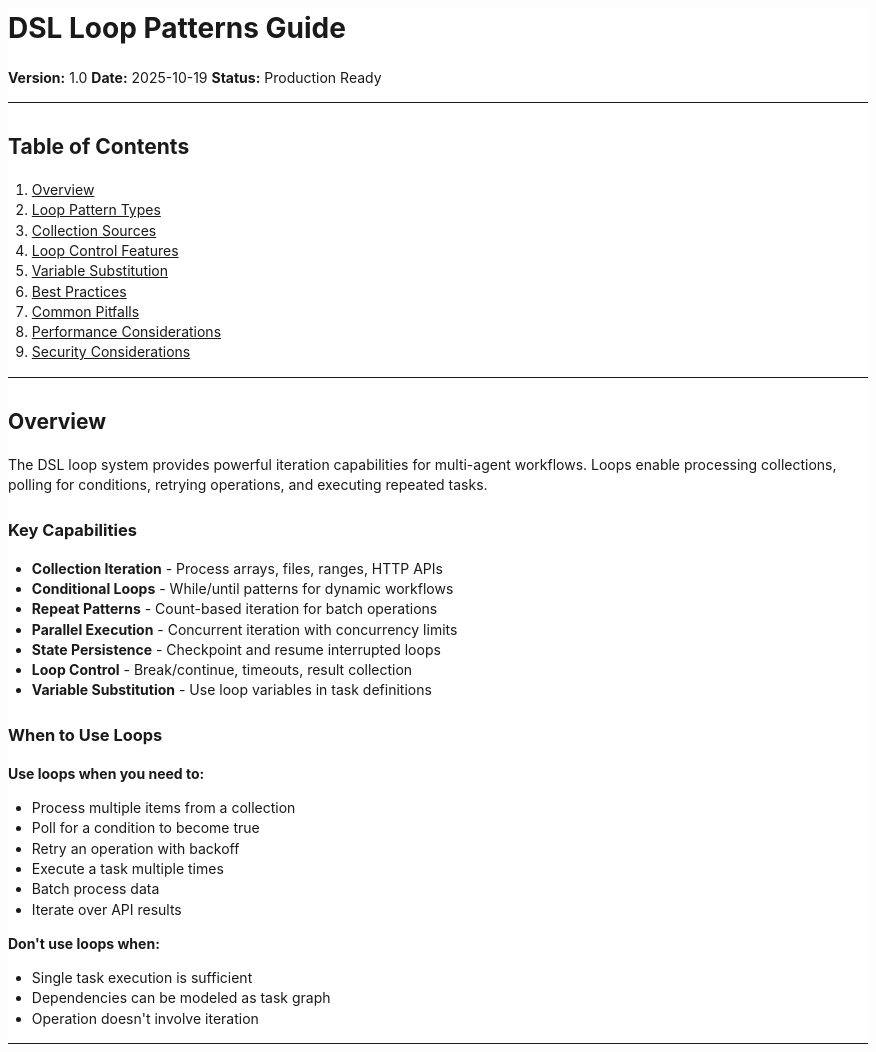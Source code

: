 # DSL Loop Patterns Guide

**Version:** 1.0
**Date:** 2025-10-19
**Status:** Production Ready

---

## Table of Contents

1. [Overview](#overview)
2. [Loop Pattern Types](#loop-pattern-types)
3. [Collection Sources](#collection-sources)
4. [Loop Control Features](#loop-control-features)
5. [Variable Substitution](#variable-substitution)
6. [Best Practices](#best-practices)
7. [Common Pitfalls](#common-pitfalls)
8. [Performance Considerations](#performance-considerations)
9. [Security Considerations](#security-considerations)

---

## Overview

The DSL loop system provides powerful iteration capabilities for multi-agent workflows. Loops enable processing collections, polling for conditions, retrying operations, and executing repeated tasks.

### Key Capabilities

- **Collection Iteration** - Process arrays, files, ranges, HTTP APIs
- **Conditional Loops** - While/until patterns for dynamic workflows
- **Repeat Patterns** - Count-based iteration for batch operations
- **Parallel Execution** - Concurrent iteration with concurrency limits
- **State Persistence** - Checkpoint and resume interrupted loops
- **Loop Control** - Break/continue, timeouts, result collection
- **Variable Substitution** - Use loop variables in task definitions

### When to Use Loops

**Use loops when you need to:**
- Process multiple items from a collection
- Poll for a condition to become true
- Retry an operation with backoff
- Execute a task multiple times
- Batch process data
- Iterate over API results

**Don't use loops when:**
- Single task execution is sufficient
- Dependencies can be modeled as task graph
- Operation doesn't involve iteration

---